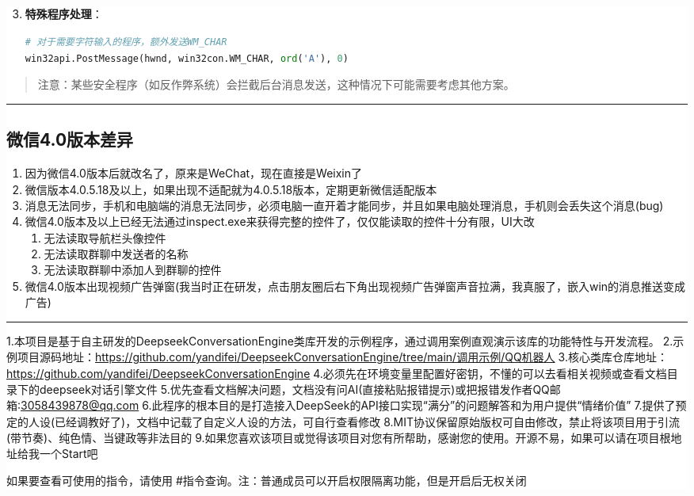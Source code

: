 3. **特殊程序处理**：
   ```python
   # 对于需要字符输入的程序，额外发送WM_CHAR
   win32api.PostMessage(hwnd, win32con.WM_CHAR, ord('A'), 0)
   ```

> 注意：某些安全程序（如反作弊系统）会拦截后台消息发送，这种情况下可能需要考虑其他方案。
***

## 微信4.0版本差异
1. 因为微信4.0版本后就改名了，原来是WeChat，现在直接是Weixin了
2. 微信版本4.0.5.18及以上，如果出现不适配就为4.0.5.18版本，定期更新微信适配版本
3. 消息无法同步，手机和电脑端的消息无法同步，必须电脑一直开着才能同步，并且如果电脑处理消息，手机则会丢失这个消息(bug)
4. 微信4.0版本及以上已经无法通过inspect.exe来获得完整的控件了，仅仅能读取的控件十分有限，UI大改
   1. 无法读取导航栏头像控件
   2. 无法读取群聊中发送者的名称
   3. 无法读取群聊中添加人到群聊的控件
5. 微信4.0版本出现视频广告弹窗(我当时正在研发，点击朋友圈后右下角出现视频广告弹窗声音拉满，我真服了，嵌入win的消息推送变成广告)
***













1.本项目是基于自主研发的DeepseekConversationEngine类库开发的示例程序，通过调用案例直观演示该库的功能特性与开发流程。
2.示例项目源码地址：https://github.com/yandifei/DeepseekConversationEngine/tree/main/调用示例/QQ机器人
3.核心类库仓库地址：https://github.com/yandifei/DeepseekConversationEngine
4.必须先在环境变量里配置好密钥，不懂的可以去看相关视频或查看文档目录下的deepseek对话引擎文件
5.优先查看文档解决问题，文档没有问AI(直接粘贴报错提示)或把报错发作者QQ邮箱:3058439878@qq.com
6.此程序的根本目的是打造接入DeepSeek的API接口实现“满分”的问题解答和为用户提供“情绪价值”
7.提供了预定的人设(已经调教好了)，文档中记载了自定义人设的方法，可自行查看修改
8.MIT协议保留原始版权可自由修改，禁止将该项目用于引流(带节奏)、纯色情、当键政等非法目的
9.如果您喜欢该项目或觉得该项目对您有所帮助，感谢您的使用。开源不易，如果可以请在项目根地址给我一个Start吧

如果要查看可使用的指令，请使用 #指令查询。注：普通成员可以开启权限隔离功能，但是开启后无权关闭